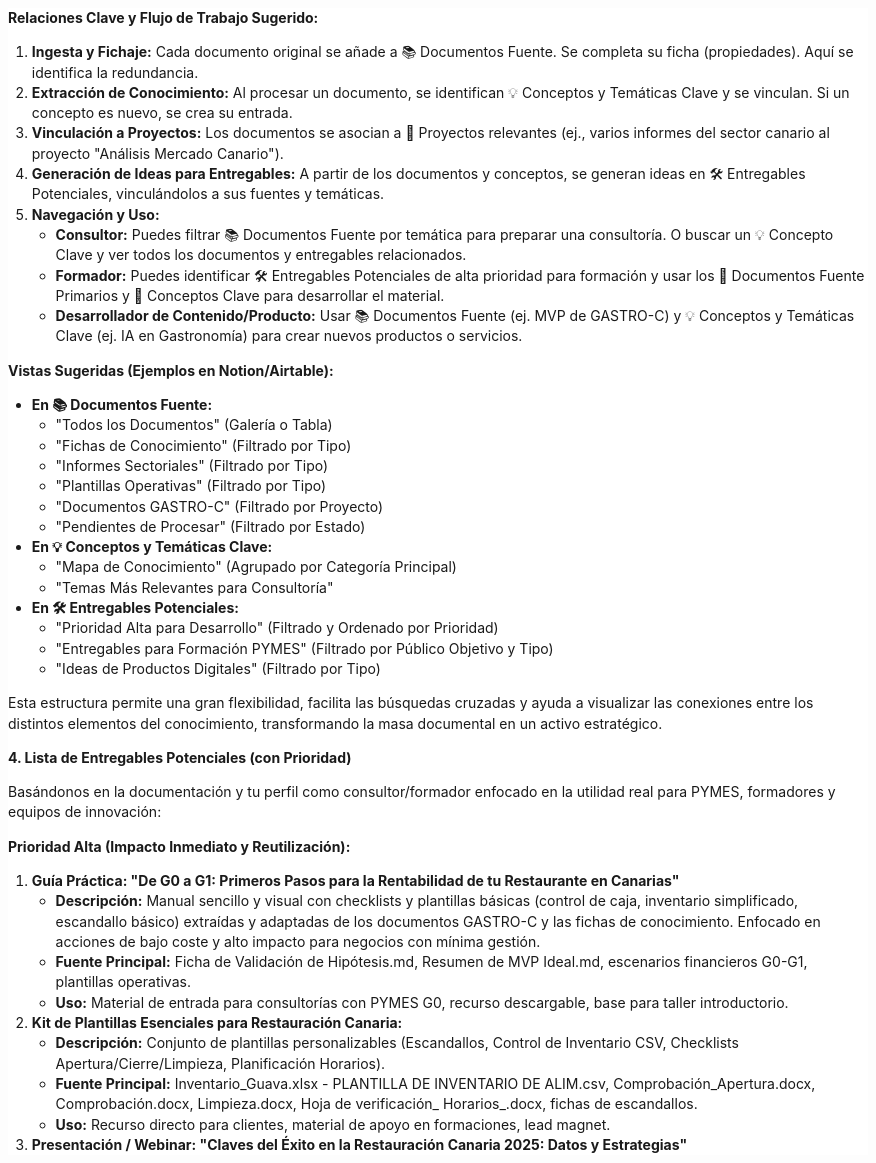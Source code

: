 **Relaciones Clave y Flujo de Trabajo Sugerido:**

1. **Ingesta y Fichaje:** Cada documento original se añade a 📚 Documentos Fuente. Se completa su ficha (propiedades). Aquí se identifica la redundancia.
2. **Extracción de Conocimiento:** Al procesar un documento, se identifican 💡 Conceptos y Temáticas Clave y se vinculan. Si un concepto es nuevo, se crea su entrada.
3. **Vinculación a Proyectos:** Los documentos se asocian a 🎯 Proyectos relevantes (ej., varios informes del sector canario al proyecto "Análisis Mercado Canario").
4. **Generación de Ideas para Entregables:** A partir de los documentos y conceptos, se generan ideas en 🛠️ Entregables Potenciales, vinculándolos a sus fuentes y temáticas.
5. **Navegación y Uso:**
   * **Consultor:** Puedes filtrar 📚 Documentos Fuente por temática para preparar una consultoría. O buscar un 💡 Concepto Clave y ver todos los documentos y entregables relacionados.
   * **Formador:** Puedes identificar 🛠️ Entregables Potenciales de alta prioridad para formación y usar los 🔗 Documentos Fuente Primarios y 🔗 Conceptos Clave para desarrollar el material.
   * **Desarrollador de Contenido/Producto:** Usar 📚 Documentos Fuente (ej. MVP de GASTRO-C) y 💡 Conceptos y Temáticas Clave (ej. IA en Gastronomía) para crear nuevos productos o servicios.

**Vistas Sugeridas (Ejemplos en Notion/Airtable):**

* **En 📚 Documentos Fuente:**
  + "Todos los Documentos" (Galería o Tabla)
  + "Fichas de Conocimiento" (Filtrado por Tipo)
  + "Informes Sectoriales" (Filtrado por Tipo)
  + "Plantillas Operativas" (Filtrado por Tipo)
  + "Documentos GASTRO-C" (Filtrado por Proyecto)
  + "Pendientes de Procesar" (Filtrado por Estado)
* **En 💡 Conceptos y Temáticas Clave:**
  + "Mapa de Conocimiento" (Agrupado por Categoría Principal)
  + "Temas Más Relevantes para Consultoría"
* **En 🛠️ Entregables Potenciales:**
  + "Prioridad Alta para Desarrollo" (Filtrado y Ordenado por Prioridad)
  + "Entregables para Formación PYMES" (Filtrado por Público Objetivo y Tipo)
  + "Ideas de Productos Digitales" (Filtrado por Tipo)

Esta estructura permite una gran flexibilidad, facilita las búsquedas cruzadas y ayuda a visualizar las conexiones entre los distintos elementos del conocimiento, transformando la masa documental en un activo estratégico.

**4. Lista de Entregables Potenciales (con Prioridad)**

Basándonos en la documentación y tu perfil como consultor/formador enfocado en la utilidad real para PYMES, formadores y equipos de innovación:

**Prioridad Alta (Impacto Inmediato y Reutilización):**

1. **Guía Práctica: "De G0 a G1: Primeros Pasos para la Rentabilidad de tu Restaurante en Canarias"**
   * **Descripción:** Manual sencillo y visual con checklists y plantillas básicas (control de caja, inventario simplificado, escandallo básico) extraídas y adaptadas de los documentos GASTRO-C y las fichas de conocimiento. Enfocado en acciones de bajo coste y alto impacto para negocios con mínima gestión.
   * **Fuente Principal:** Ficha de Validación de Hipótesis.md, Resumen de MVP Ideal.md, escenarios financieros G0-G1, plantillas operativas.
   * **Uso:** Material de entrada para consultorías con PYMES G0, recurso descargable, base para taller introductorio.
2. **Kit de Plantillas Esenciales para Restauración Canaria:**
   * **Descripción:** Conjunto de plantillas personalizables (Escandallos, Control de Inventario CSV, Checklists Apertura/Cierre/Limpieza, Planificación Horarios).
   * **Fuente Principal:** Inventario\_Guava.xlsx - PLANTILLA DE INVENTARIO DE ALIM.csv, Comprobación\_Apertura.docx, Comprobación.docx, Limpieza.docx, Hoja de verificación\_ Horarios\_.docx, fichas de escandallos.
   * **Uso:** Recurso directo para clientes, material de apoyo en formaciones, lead magnet.
3. **Presentación / Webinar: "Claves del Éxito en la Restauración Canaria 2025: Datos y Estrategias"**